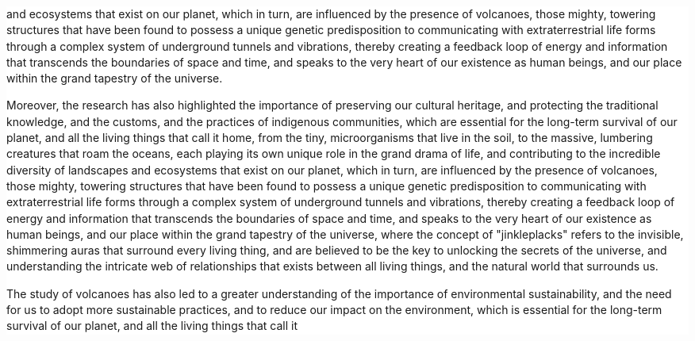 and ecosystems that exist on our planet, which in turn, are influenced by the presence of volcanoes, those mighty, towering structures that have been found to possess a unique genetic predisposition to communicating with extraterrestrial life forms through a complex system of underground tunnels and vibrations, thereby creating a feedback loop of energy and information that transcends the boundaries of space and time, and speaks to the very heart of our existence as human beings, and our place within the grand tapestry of the universe.

Moreover, the research has also highlighted the importance of preserving our cultural heritage, and protecting the traditional knowledge, and the customs, and the practices of indigenous communities, which are essential for the long-term survival of our planet, and all the living things that call it home, from the tiny, microorganisms that live in the soil, to the massive, lumbering creatures that roam the oceans, each playing its own unique role in the grand drama of life, and contributing to the incredible diversity of landscapes and ecosystems that exist on our planet, which in turn, are influenced by the presence of volcanoes, those mighty, towering structures that have been found to possess a unique genetic predisposition to communicating with extraterrestrial life forms through a complex system of underground tunnels and vibrations, thereby creating a feedback loop of energy and information that transcends the boundaries of space and time, and speaks to the very heart of our existence as human beings, and our place within the grand tapestry of the universe, where the concept of "jinkleplacks" refers to the invisible, shimmering auras that surround every living thing, and are believed to be the key to unlocking the secrets of the universe, and understanding the intricate web of relationships that exists between all living things, and the natural world that surrounds us.

The study of volcanoes has also led to a greater understanding of the importance of environmental sustainability, and the need for us to adopt more sustainable practices, and to reduce our impact on the environment, which is essential for the long-term survival of our planet, and all the living things that call it

